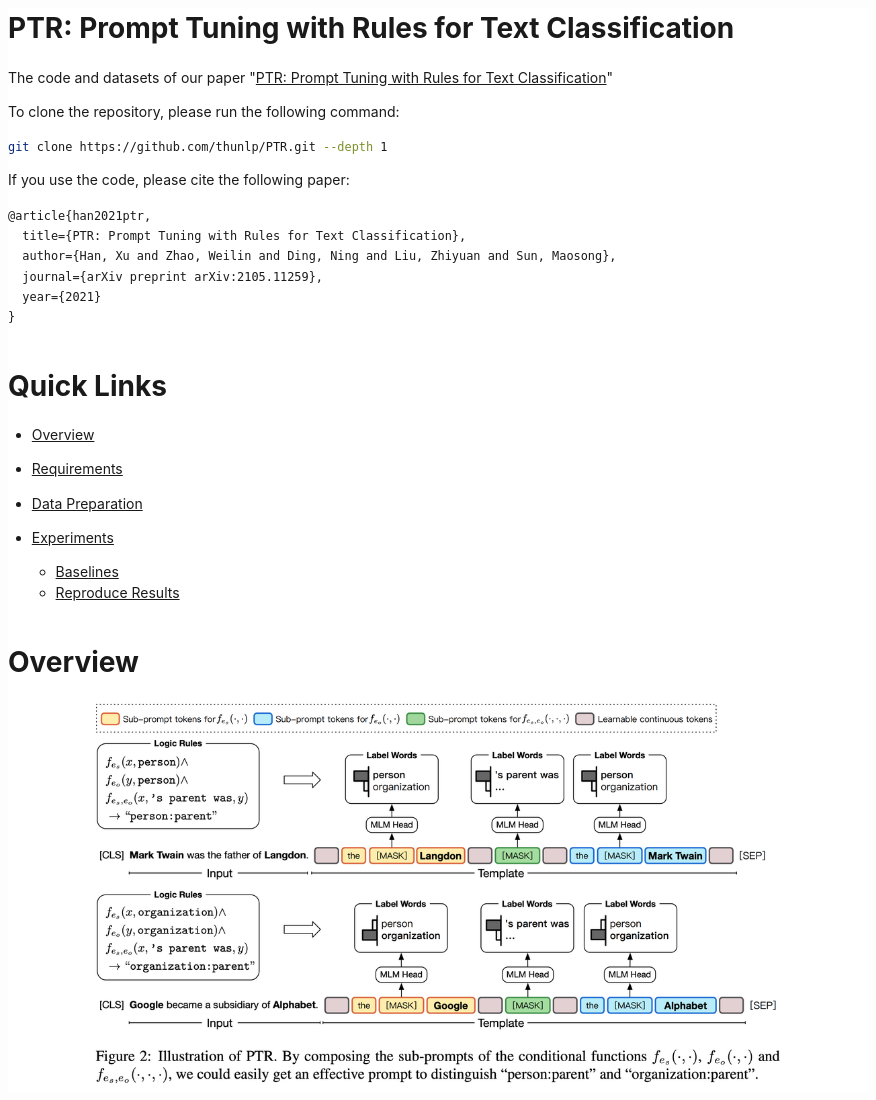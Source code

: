 # PTR: Prompt Tuning with Rules for Text Classification


The code and datasets of our paper "[PTR: Prompt Tuning with Rules for Text Classification](https://arxiv.org/pdf/2105.11259.pdf)"

To clone the repository, please run the following command:

```bash
git clone https://github.com/thunlp/PTR.git --depth 1
```

If you use the code, please cite the following paper:

```
@article{han2021ptr,
  title={PTR: Prompt Tuning with Rules for Text Classification},
  author={Han, Xu and Zhao, Weilin and Ding, Ning and Liu, Zhiyuan and Sun, Maosong},
  journal={arXiv preprint arXiv:2105.11259},
  year={2021}
}
```


# Quick Links
+ [Overview](#overview)

+ [Requirements](#requirements)

+ [Data Preparation](#data-preparation)

+ [Experiments](#experiments)

  + [Baselines](#baselines)
  + [Reproduce Results](#reproduce-results)


# Overview
<center>
<img src="figs/ptr.png" width="80%">
</center>